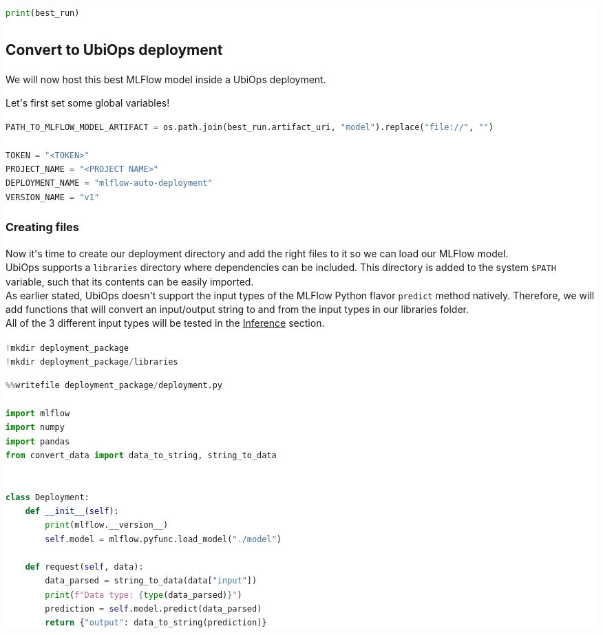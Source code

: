 ```python
print(best_run)
```

## Convert to UbiOps deployment

We will now host this best MLFlow model inside a UbiOps deployment.

Let's first set some global variables!


```python
PATH_TO_MLFLOW_MODEL_ARTIFACT = os.path.join(best_run.artifact_uri, "model").replace("file://", "")

TOKEN = "<TOKEN>"
PROJECT_NAME = "<PROJECT NAME>"
DEPLOYMENT_NAME = "mlflow-auto-deployment"
VERSION_NAME = "v1"
```

### Creating files

Now it's time to create our deployment directory and add the right files to it so we can load our MLFlow model.  
UbiOps supports a `libraries` directory where dependencies can be included. This directory is added to the system `$PATH` variable, such that its contents can be easily imported.  
As earlier stated, UbiOps doesn't support the input types of the MLFlow Python flavor `predict` method natively. Therefore, we will add functions that will convert an input/output string to and from the input types in our libraries folder.  
All of the 3 different input types will be tested in the [Inference](#inference) section.


```python
!mkdir deployment_package
!mkdir deployment_package/libraries
```


```python
%%writefile deployment_package/deployment.py

import mlflow
import numpy
import pandas
from convert_data import data_to_string, string_to_data


class Deployment:
    def __init__(self):
        print(mlflow.__version__)
        self.model = mlflow.pyfunc.load_model("./model")

    def request(self, data):
        data_parsed = string_to_data(data["input"])
        print(f"Data type: {type(data_parsed)}")
        prediction = self.model.predict(data_parsed)
        return {"output": data_to_string(prediction)}

```
